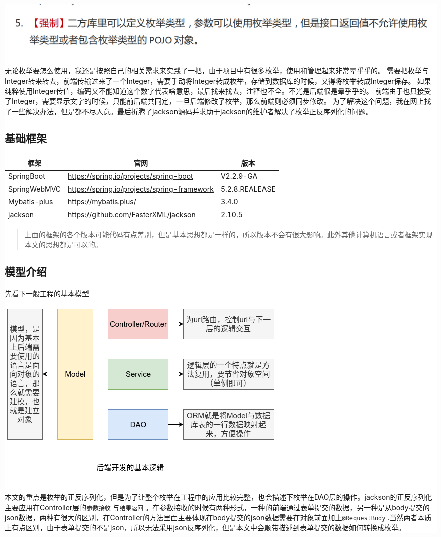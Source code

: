 ![](./asset/img/emum-respone.png)

无论枚举要怎么使用，我还是按照自己的相关需求来实践了一把，由于项目中有很多枚举，使用和管理起来非常晕乎乎的。
需要把枚举与Integer转来转去，前端传输过来了一个Integer，需要手动将Integer转成枚举，存储到数据库的时候，又得将枚举转成Integer保存。
如果纯粹使用Integer传值，编码又不能知道这个数字代表啥意思，最后找来找去，注释也不全。不光是后端很是晕乎乎的。
前端由于也只接受了Integer，需要显示文字的时候，只能前后端共同定，一旦后端修改了枚举，那么前端则必须同步修改。
为了解决这个问题，我在网上找了一些解决办法，但是都不尽人意。最后折腾了jackson源码并求助于jackson的维护者解决了枚举正反序列化的问题。

## 基础框架

 框架           | 官网                                          | 版本             
--------------|---------------------------------------------|----------------
 SpringBoot   | https://spring.io/projects/spring-boot      | V2.2.9-GA      
 SpringWebMVC | https://spring.io/projects/spring-framework | 5.2.8.REALEASE 
 Mybatis-plus | https://mybatis.plus/                       | 3.4.0          
 jackson      | https://github.com/FasterXML/jackson        | 2.10.5         

> 上面的框架的各个版本可能代码有点差别，但是基本思想都是一样的，所以版本不会有很大影响。此外其他计算机语言或者框架实现本文的思想都是可以的。

## 模型介绍

先看下一般工程的基本模型

![](./asset/img/structure.png)

本文的重点是枚举的正反序列化，但是为了让整个枚举在工程中的应用比较完整，也会描述下枚举在DAO层的操作。jackson的正反序列化主要应用在Controller层的`参数接收`
与`结果返回`
。在参数接收的时候有两种形式，一种的前端通过表单提交的数据，另一种是从body提交的json数据，两种有很大的区别，在Controller的方法里面主要体现在body提交的json数据需要在对象前面加上`@RequestBody`
.当然两者本质上有点区别，由于表单提交的不是json，所以无法采用json反序列化，但是本文中会顺带描述到表单提交的数据如何转换成枚举。
